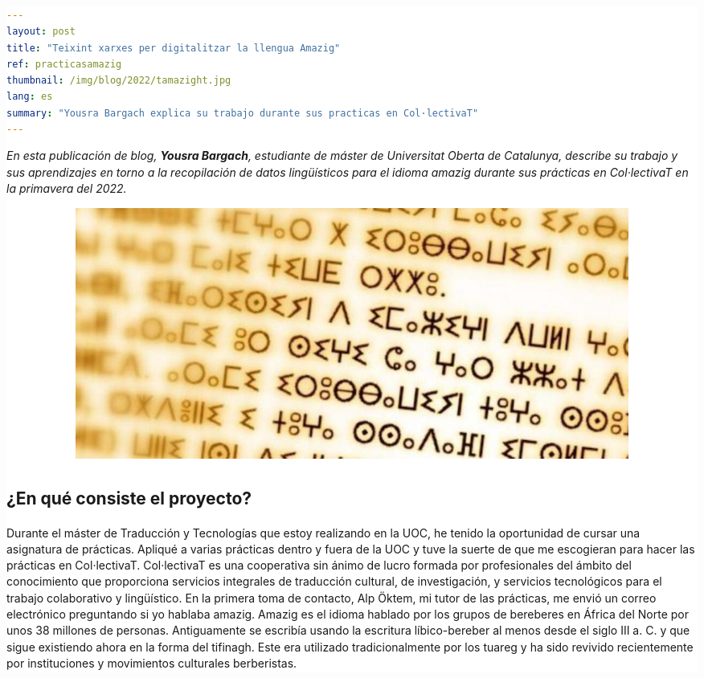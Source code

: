 ```yaml
---
layout: post
title: "Teixint xarxes per digitalitzar la llengua Amazig"
ref: practicasamazig
thumbnail: /img/blog/2022/tamazight.jpg
lang: es
summary: "Yousra Bargach explica su trabajo durante sus practicas en Col·lectivaT"
---
```


_En esta publicación de blog, **Yousra Bargach**, estudiante de máster de Universitat Oberta de Catalunya, describe su trabajo y sus aprendizajes en torno a la recopilación de datos lingüísticos para el idioma amazig durante sus prácticas en Col·lectivaT en la primavera del 2022._

<p align="center"><img src="/img/blog/2022/tamazight.jpg" alt="Un libro escrito en Amazig" width="80%"></p>

## ¿En qué consiste el proyecto?

Durante el máster de Traducción y Tecnologías que estoy realizando en la UOC, he tenido la oportunidad de cursar una asignatura de prácticas. Apliqué a varias prácticas dentro y fuera de la UOC y tuve la suerte de que me escogieran para hacer las prácticas en Col·lectivaT. Col·lectivaT es una cooperativa sin ánimo de lucro formada por profesionales del ámbito del conocimiento que proporciona servicios integrales de traducción cultural, de investigación, y servicios tecnológicos para el trabajo colaborativo y lingüístico. En la primera toma de contacto, Alp Öktem, mi tutor de las prácticas, me envió un correo electrónico preguntando si yo hablaba amazig. Amazig es el idioma hablado por los grupos de bereberes en África del Norte por unos 38 millones de personas. Antiguamente se escribía usando la escritura líbico-bereber al menos desde el siglo III a. C. y que sigue existiendo ahora en la forma del tifinagh. Este era utilizado tradicionalmente por los tuareg y ha sido revivido recientemente por instituciones y movimientos culturales berberistas.

